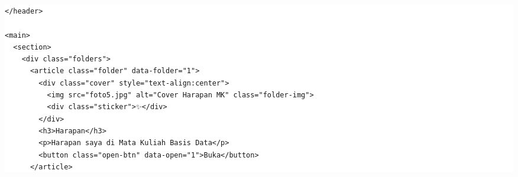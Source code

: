     </header>

    <main>
      <section>
        <div class="folders">
          <article class="folder" data-folder="1">
            <div class="cover" style="text-align:center">
              <img src="foto5.jpg" alt="Cover Harapan MK" class="folder-img">
              <div class="sticker">✨</div>
            </div>
            <h3>Harapan</h3>
            <p>Harapan saya di Mata Kuliah Basis Data</p>
            <button class="open-btn" data-open="1">Buka</button>
          </article>
